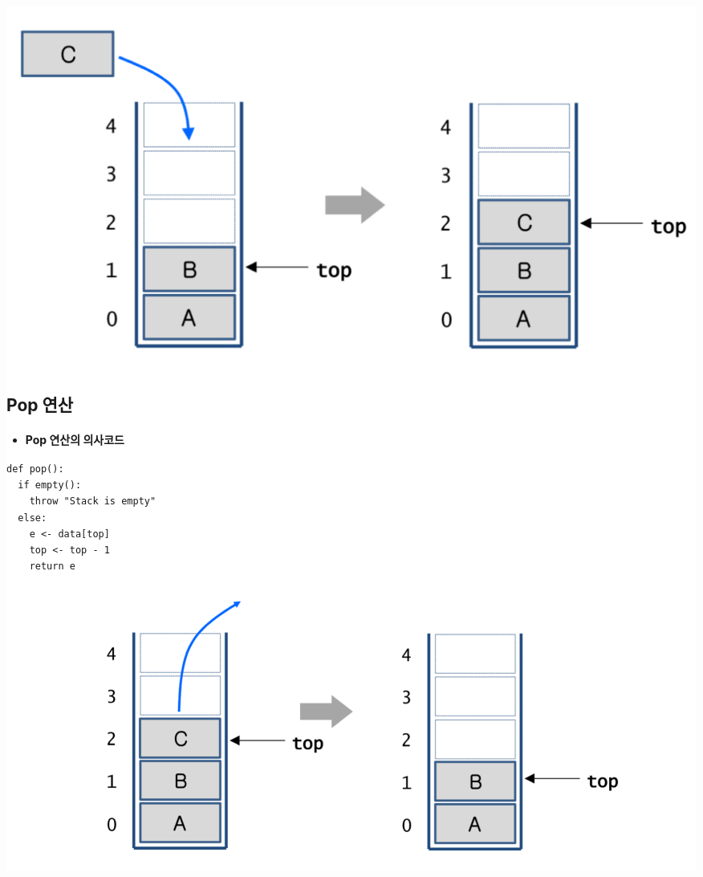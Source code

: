 <img src="/assets/img/blog/stack_push_operation.png">
</p>

## Pop 연산

- **Pop 연산의 의사코드**

~~~
def pop():
  if empty():
    throw "Stack is empty"
  else:
    e <- data[top]
    top <- top - 1
    return e
~~~

<p align="center">
<img src="/assets/img/blog/stack_pop_operator.png">
</p>
